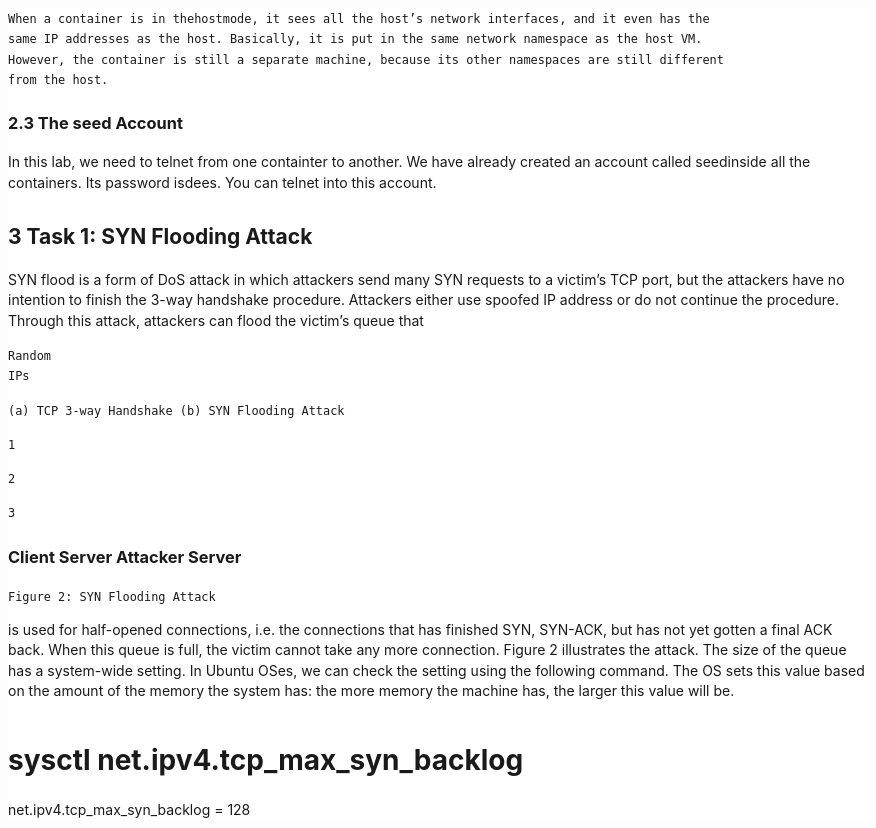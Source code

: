 ```
When a container is in thehostmode, it sees all the host’s network interfaces, and it even has the
same IP addresses as the host. Basically, it is put in the same network namespace as the host VM.
However, the container is still a separate machine, because its other namespaces are still different
from the host.
```
### 2.3 The seed Account

In this lab, we need to telnet from one containter to another. We have already created an account called
seedinside all the containers. Its password isdees. You can telnet into this account.

## 3 Task 1: SYN Flooding Attack

SYN flood is a form of DoS attack in which attackers send many SYN requests to a victim’s TCP port, but
the attackers have no intention to finish the 3-way handshake procedure. Attackers either use spoofed IP
address or do not continue the procedure. Through this attack, attackers can flood the victim’s queue that


```
Random
IPs
```
```
(a) TCP 3-way Handshake (b) SYN Flooding Attack
```
```
1
```
```
2
```
```
3
```
### Client Server Attacker Server

```
Figure 2: SYN Flooding Attack
```
is used for half-opened connections, i.e. the connections that has finished SYN, SYN-ACK, but has not yet
gotten a final ACK back. When this queue is full, the victim cannot take any more connection. Figure 2
illustrates the attack.
The size of the queue has a system-wide setting. In Ubuntu OSes, we can check the setting using the
following command. The OS sets this value based on the amount of the memory the system has: the more
memory the machine has, the larger this value will be.

# sysctl net.ipv4.tcp_max_syn_backlog
net.ipv4.tcp_max_syn_backlog = 128

